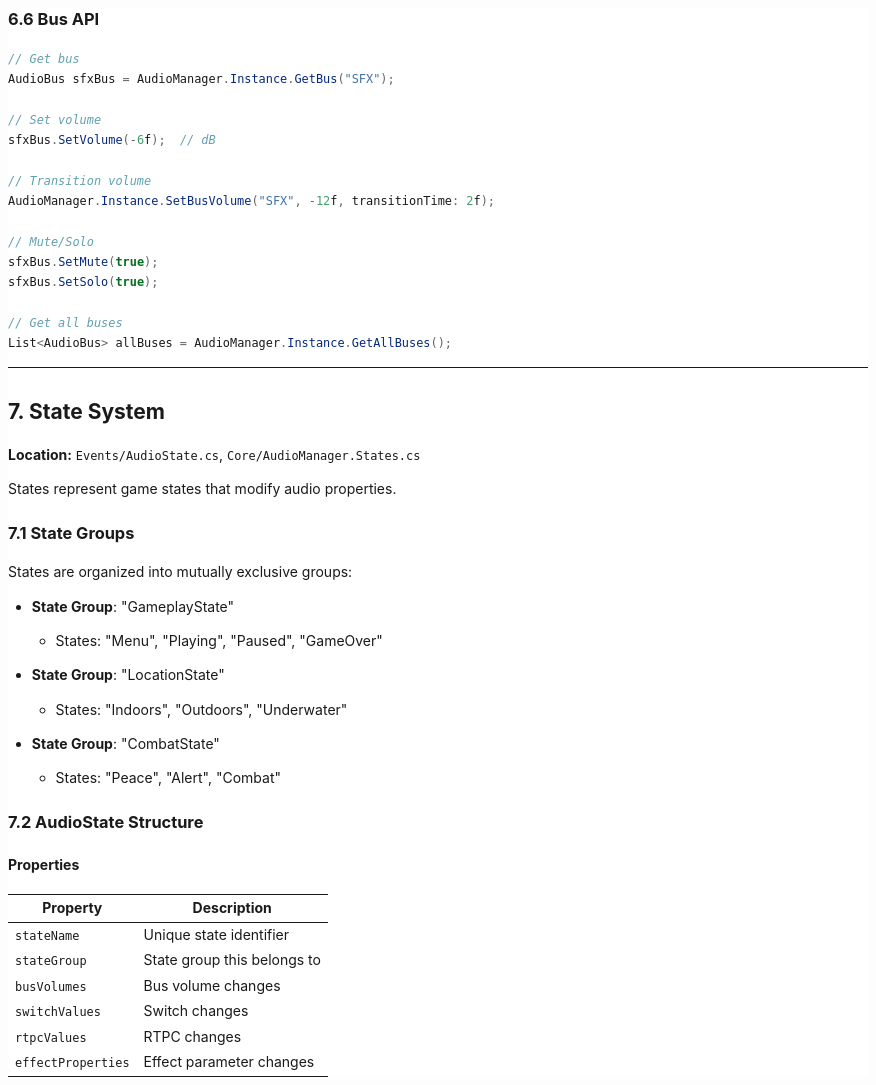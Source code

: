 ### 6.6 Bus API

```csharp
// Get bus
AudioBus sfxBus = AudioManager.Instance.GetBus("SFX");

// Set volume
sfxBus.SetVolume(-6f);  // dB

// Transition volume
AudioManager.Instance.SetBusVolume("SFX", -12f, transitionTime: 2f);

// Mute/Solo
sfxBus.SetMute(true);
sfxBus.SetSolo(true);

// Get all buses
List<AudioBus> allBuses = AudioManager.Instance.GetAllBuses();
```

---

## 7. State System

**Location:** `Events/AudioState.cs`, `Core/AudioManager.States.cs`

States represent game states that modify audio properties.

### 7.1 State Groups

States are organized into mutually exclusive groups:

- **State Group**: "GameplayState"
  - States: "Menu", "Playing", "Paused", "GameOver"

- **State Group**: "LocationState"
  - States: "Indoors", "Outdoors", "Underwater"

- **State Group**: "CombatState"
  - States: "Peace", "Alert", "Combat"

### 7.2 AudioState Structure

#### Properties

| Property | Description |
|----------|-------------|
| `stateName` | Unique state identifier |
| `stateGroup` | State group this belongs to |
| `busVolumes` | Bus volume changes |
| `switchValues` | Switch changes |
| `rtpcValues` | RTPC changes |
| `effectProperties` | Effect parameter changes |
